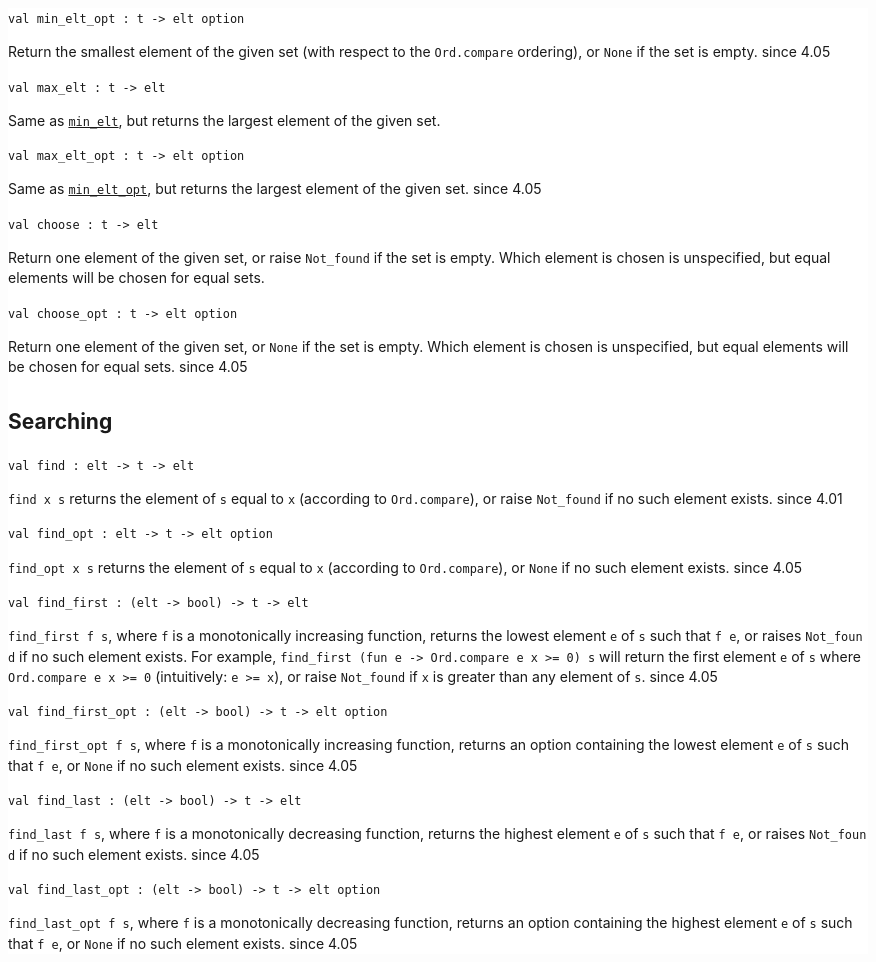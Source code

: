 ```
val min_elt_opt : t -> elt option
```
Return the smallest element of the given set (with respect to the `Ord.compare` ordering), or `None` if the set is empty.
since 4.05
```
val max_elt : t -> elt
```
Same as [`min_elt`](./#val-min_elt), but returns the largest element of the given set.
```
val max_elt_opt : t -> elt option
```
Same as [`min_elt_opt`](./#val-min_elt_opt), but returns the largest element of the given set.
since 4.05
```
val choose : t -> elt
```
Return one element of the given set, or raise `Not_found` if the set is empty. Which element is chosen is unspecified, but equal elements will be chosen for equal sets.
```
val choose_opt : t -> elt option
```
Return one element of the given set, or `None` if the set is empty. Which element is chosen is unspecified, but equal elements will be chosen for equal sets.
since 4.05
## Searching
```
val find : elt -> t -> elt
```
`find x s` returns the element of `s` equal to `x` (according to `Ord.compare`), or raise `Not_found` if no such element exists.
since 4.01
```
val find_opt : elt -> t -> elt option
```
`find_opt x s` returns the element of `s` equal to `x` (according to `Ord.compare`), or `None` if no such element exists.
since 4.05
```
val find_first : (elt -> bool) -> t -> elt
```
`find_first f s`, where `f` is a monotonically increasing function, returns the lowest element `e` of `s` such that `f e`, or raises `Not_found` if no such element exists.
For example, `find_first (fun e -> Ord.compare e x >= 0) s` will return the first element `e` of `s` where `Ord.compare e x >= 0` (intuitively: `e >= x`), or raise `Not_found` if `x` is greater than any element of `s`.
since 4.05
```
val find_first_opt : (elt -> bool) -> t -> elt option
```
`find_first_opt f s`, where `f` is a monotonically increasing function, returns an option containing the lowest element `e` of `s` such that `f e`, or `None` if no such element exists.
since 4.05
```
val find_last : (elt -> bool) -> t -> elt
```
`find_last f s`, where `f` is a monotonically decreasing function, returns the highest element `e` of `s` such that `f e`, or raises `Not_found` if no such element exists.
since 4.05
```
val find_last_opt : (elt -> bool) -> t -> elt option
```
`find_last_opt f s`, where `f` is a monotonically decreasing function, returns an option containing the highest element `e` of `s` such that `f e`, or `None` if no such element exists.
since 4.05